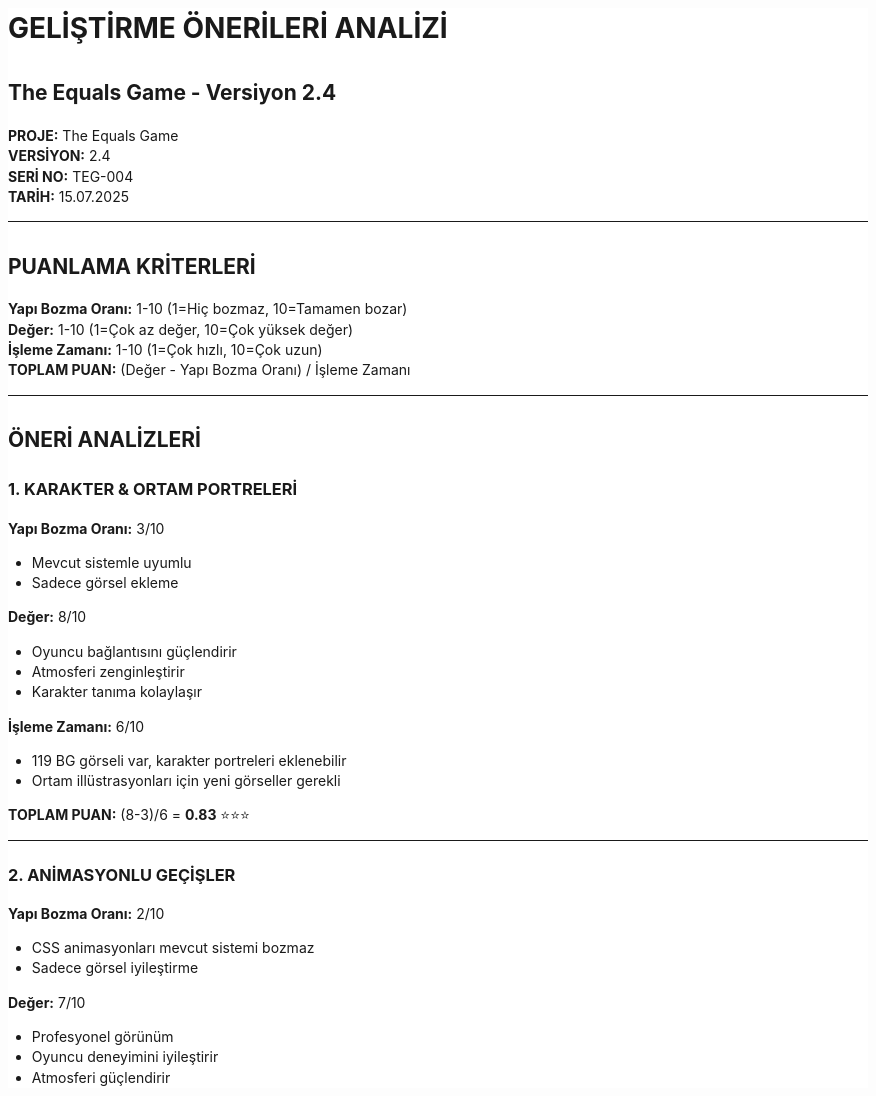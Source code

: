 # GELİŞTİRME ÖNERİLERİ ANALİZİ
## The Equals Game - Versiyon 2.4

**PROJE:** The Equals Game  
**VERSİYON:** 2.4  
**SERİ NO:** TEG-004  
**TARİH:** 15.07.2025  

---

## PUANLAMA KRİTERLERİ

**Yapı Bozma Oranı:** 1-10 (1=Hiç bozmaz, 10=Tamamen bozar)  
**Değer:** 1-10 (1=Çok az değer, 10=Çok yüksek değer)  
**İşleme Zamanı:** 1-10 (1=Çok hızlı, 10=Çok uzun)  
**TOPLAM PUAN:** (Değer - Yapı Bozma Oranı) / İşleme Zamanı

---

## ÖNERİ ANALİZLERİ

### 1. KARAKTER & ORTAM PORTRELERİ

**Yapı Bozma Oranı:** 3/10  
- Mevcut sistemle uyumlu
- Sadece görsel ekleme

**Değer:** 8/10  
- Oyuncu bağlantısını güçlendirir
- Atmosferi zenginleştirir
- Karakter tanıma kolaylaşır

**İşleme Zamanı:** 6/10  
- 119 BG görseli var, karakter portreleri eklenebilir
- Ortam illüstrasyonları için yeni görseller gerekli

**TOPLAM PUAN:** (8-3)/6 = **0.83** ⭐⭐⭐

---

### 2. ANİMASYONLU GEÇİŞLER

**Yapı Bozma Oranı:** 2/10  
- CSS animasyonları mevcut sistemi bozmaz
- Sadece görsel iyileştirme

**Değer:** 7/10  
- Profesyonel görünüm
- Oyuncu deneyimini iyileştirir
- Atmosferi güçlendirir
